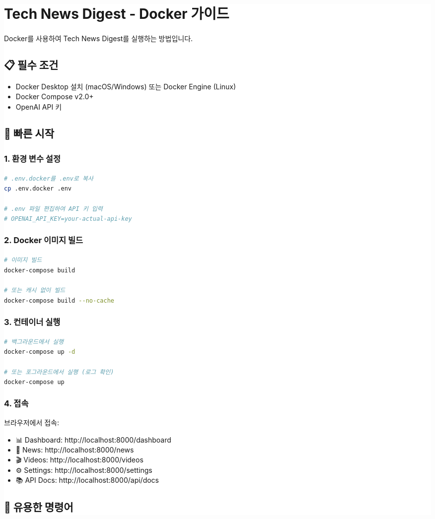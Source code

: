 # Tech News Digest - Docker 가이드

Docker를 사용하여 Tech News Digest를 실행하는 방법입니다.

## 📋 필수 조건

- Docker Desktop 설치 (macOS/Windows) 또는 Docker Engine (Linux)
- Docker Compose v2.0+
- OpenAI API 키

## 🚀 빠른 시작

### 1. 환경 변수 설정

```bash
# .env.docker를 .env로 복사
cp .env.docker .env

# .env 파일 편집하여 API 키 입력
# OPENAI_API_KEY=your-actual-api-key
```

### 2. Docker 이미지 빌드

```bash
# 이미지 빌드
docker-compose build

# 또는 캐시 없이 빌드
docker-compose build --no-cache
```

### 3. 컨테이너 실행

```bash
# 백그라운드에서 실행
docker-compose up -d

# 또는 포그라운드에서 실행 (로그 확인)
docker-compose up
```

### 4. 접속

브라우저에서 접속:
- 📊 Dashboard: http://localhost:8000/dashboard
- 📰 News: http://localhost:8000/news
- 🎬 Videos: http://localhost:8000/videos
- ⚙️ Settings: http://localhost:8000/settings
- 📚 API Docs: http://localhost:8000/api/docs

## 🔧 유용한 명령어
